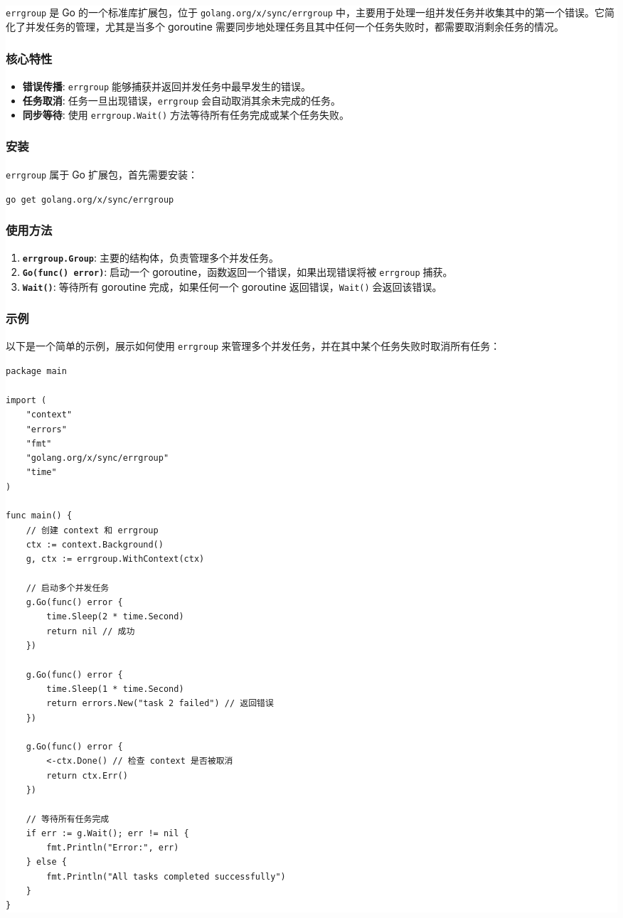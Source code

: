 `errgroup` 是 Go 的一个标准库扩展包，位于 `golang.org/x/sync/errgroup` 中，主要用于处理一组并发任务并收集其中的第一个错误。它简化了并发任务的管理，尤其是当多个 goroutine 需要同步地处理任务且其中任何一个任务失败时，都需要取消剩余任务的情况。

### 核心特性

- **错误传播**: `errgroup` 能够捕获并返回并发任务中最早发生的错误。
- **任务取消**: 任务一旦出现错误，`errgroup` 会自动取消其余未完成的任务。
- **同步等待**: 使用 `errgroup.Wait()` 方法等待所有任务完成或某个任务失败。

### 安装

`errgroup` 属于 Go 扩展包，首先需要安装：

```
go get golang.org/x/sync/errgroup
```

### 使用方法

1. **`errgroup.Group`**: 主要的结构体，负责管理多个并发任务。
2. **`Go(func() error)`**: 启动一个 goroutine，函数返回一个错误，如果出现错误将被 `errgroup` 捕获。
3. **`Wait()`**: 等待所有 goroutine 完成，如果任何一个 goroutine 返回错误，`Wait()` 会返回该错误。

### 示例

以下是一个简单的示例，展示如何使用 `errgroup` 来管理多个并发任务，并在其中某个任务失败时取消所有任务：

```
package main

import (
    "context"
    "errors"
    "fmt"
    "golang.org/x/sync/errgroup"
    "time"
)

func main() {
    // 创建 context 和 errgroup
    ctx := context.Background()
    g, ctx := errgroup.WithContext(ctx)

    // 启动多个并发任务
    g.Go(func() error {
        time.Sleep(2 * time.Second)
        return nil // 成功
    })

    g.Go(func() error {
        time.Sleep(1 * time.Second)
        return errors.New("task 2 failed") // 返回错误
    })

    g.Go(func() error {
        <-ctx.Done() // 检查 context 是否被取消
        return ctx.Err()
    })

    // 等待所有任务完成
    if err := g.Wait(); err != nil {
        fmt.Println("Error:", err)
    } else {
        fmt.Println("All tasks completed successfully")
    }
}
```